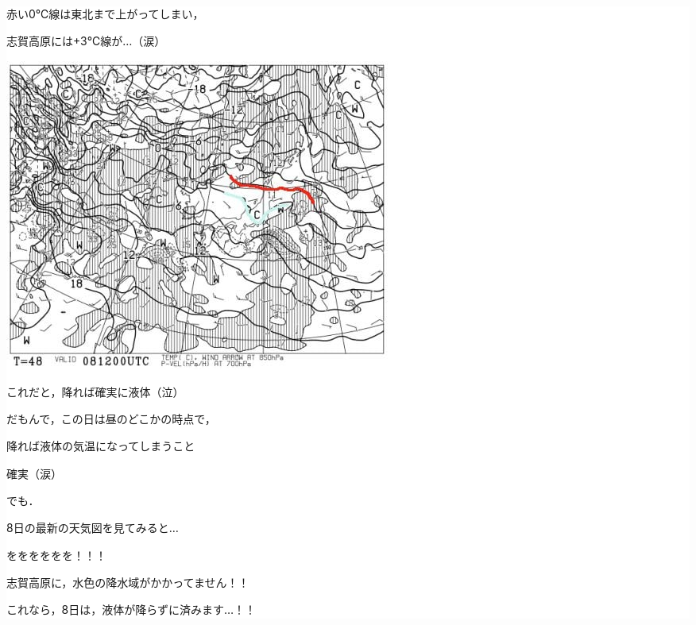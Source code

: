 赤い0℃線は東北まで上がってしまい，


志賀高原には+3℃線が…（涙）




![6e43477437a9057a3592acb871f5d375.jpg](images/6e43477437a9057a3592acb871f5d375.jpg)




これだと，降れば確実に液体（泣）


だもんで，この日は昼のどこかの時点で，


降れば液体の気温になってしまうこと


確実（涙）





でも．


8日の最新の天気図を見てみると…


をををををを！！！


志賀高原に，水色の降水域がかかってません！！


これなら，8日は，液体が降らずに済みます…！！



